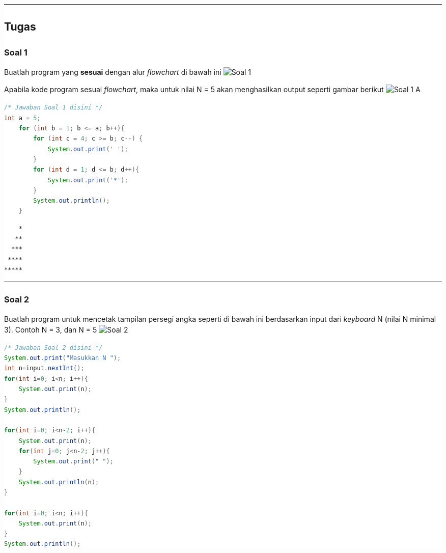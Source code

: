 

***
## Tugas
### Soal 1
Buatlah program yang **sesuai** dengan alur _flowchart_ di bawah ini
![Soal 1](images/Soal-01.png)

Apabila kode program sesuai _flowchart_, maka untuk nilai N = 5 akan menghasilkan output seperti gambar berikut
![Soal 1 A](images/Soal-01.1.png)


```Java
/* Jawaban Soal 1 disini */
int a = 5;
    for (int b = 1; b <= a; b++){
        for (int c = 4; c >= b; c--) {
            System.out.print(' ');
        }
        for (int d = 1; d <= b; d++){
            System.out.print('*');
        }
        System.out.println();
    }
```
        *
       **
      ***
     ****
    *****



***
### Soal 2
Buatlah program untuk mencetak tampilan persegi angka seperti di bawah ini berdasarkan input dari _keyboard_ N (nilai N minimal 3). Contoh N = 3, dan N = 5
![Soal 2](images/Soal-02.png)


```Java
/* Jawaban Soal 2 disini */
System.out.print("Masukkan N ");
int n=input.nextInt();
for(int i=0; i<n; i++){
    System.out.print(n);
}
System.out.println();

for(int i=0; i<n-2; i++){
    System.out.print(n);
    for(int j=0; j<n-2; j++){
        System.out.print(" ");
    }
    System.out.println(n);
}

for(int i=0; i<n; i++){
    System.out.print(n);
}
System.out.println();

```